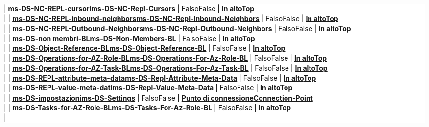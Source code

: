 | [<span data-ttu-id="272fa-539">**ms-DS-NC-REPL-cursori**</span><span class="sxs-lookup"><span data-stu-id="272fa-539">**ms-DS-NC-Repl-Cursors**</span></span>](a-msds-ncreplcursors.md)                       | <span data-ttu-id="272fa-540">Falso</span><span class="sxs-lookup"><span data-stu-id="272fa-540">False</span></span>     | [<span data-ttu-id="272fa-541">**In alto**</span><span class="sxs-lookup"><span data-stu-id="272fa-541">**Top**</span></span>](c-top.md)<br/>                                                          |
| [<span data-ttu-id="272fa-542">**ms-DS-NC-REPL-inbound-neighbors**</span><span class="sxs-lookup"><span data-stu-id="272fa-542">**ms-DS-NC-Repl-Inbound-Neighbors**</span></span>](a-msds-ncreplinboundneighbors.md)    | <span data-ttu-id="272fa-543">Falso</span><span class="sxs-lookup"><span data-stu-id="272fa-543">False</span></span>     | [<span data-ttu-id="272fa-544">**In alto**</span><span class="sxs-lookup"><span data-stu-id="272fa-544">**Top**</span></span>](c-top.md)<br/>                                                          |
| [<span data-ttu-id="272fa-545">**ms-DS-NC-REPL-Outbound-Neighbors**</span><span class="sxs-lookup"><span data-stu-id="272fa-545">**ms-DS-NC-Repl-Outbound-Neighbors**</span></span>](a-msds-ncreploutboundneighbors.md)  | <span data-ttu-id="272fa-546">Falso</span><span class="sxs-lookup"><span data-stu-id="272fa-546">False</span></span>     | [<span data-ttu-id="272fa-547">**In alto**</span><span class="sxs-lookup"><span data-stu-id="272fa-547">**Top**</span></span>](c-top.md)<br/>                                                          |
| [<span data-ttu-id="272fa-548">**ms-DS-non membri-BL**</span><span class="sxs-lookup"><span data-stu-id="272fa-548">**ms-DS-Non-Members-BL**</span></span>](a-msds-nonmembersbl.md)                         | <span data-ttu-id="272fa-549">Falso</span><span class="sxs-lookup"><span data-stu-id="272fa-549">False</span></span>     | [<span data-ttu-id="272fa-550">**In alto**</span><span class="sxs-lookup"><span data-stu-id="272fa-550">**Top**</span></span>](c-top.md)<br/>                                                          |
| [<span data-ttu-id="272fa-551">**ms-DS-Object-Reference-BL**</span><span class="sxs-lookup"><span data-stu-id="272fa-551">**ms-DS-Object-Reference-BL**</span></span>](a-msds-objectreferencebl.md)               | <span data-ttu-id="272fa-552">Falso</span><span class="sxs-lookup"><span data-stu-id="272fa-552">False</span></span>     | [<span data-ttu-id="272fa-553">**In alto**</span><span class="sxs-lookup"><span data-stu-id="272fa-553">**Top**</span></span>](c-top.md)<br/>                                                          |
| [<span data-ttu-id="272fa-554">**ms-DS-Operations-for-AZ-Role-BL**</span><span class="sxs-lookup"><span data-stu-id="272fa-554">**ms-DS-Operations-For-Az-Role-BL**</span></span>](a-msds-operationsforazrolebl.md)     | <span data-ttu-id="272fa-555">Falso</span><span class="sxs-lookup"><span data-stu-id="272fa-555">False</span></span>     | [<span data-ttu-id="272fa-556">**In alto**</span><span class="sxs-lookup"><span data-stu-id="272fa-556">**Top**</span></span>](c-top.md)<br/>                                                          |
| [<span data-ttu-id="272fa-557">**ms-DS-Operations-for-AZ-Task-BL**</span><span class="sxs-lookup"><span data-stu-id="272fa-557">**ms-DS-Operations-For-Az-Task-BL**</span></span>](a-msds-operationsforaztaskbl.md)     | <span data-ttu-id="272fa-558">Falso</span><span class="sxs-lookup"><span data-stu-id="272fa-558">False</span></span>     | [<span data-ttu-id="272fa-559">**In alto**</span><span class="sxs-lookup"><span data-stu-id="272fa-559">**Top**</span></span>](c-top.md)<br/>                                                          |
| [<span data-ttu-id="272fa-560">**ms-DS-REPL-attribute-meta-data**</span><span class="sxs-lookup"><span data-stu-id="272fa-560">**ms-DS-Repl-Attribute-Meta-Data**</span></span>](a-msds-replattributemetadata.md)      | <span data-ttu-id="272fa-561">Falso</span><span class="sxs-lookup"><span data-stu-id="272fa-561">False</span></span>     | [<span data-ttu-id="272fa-562">**In alto**</span><span class="sxs-lookup"><span data-stu-id="272fa-562">**Top**</span></span>](c-top.md)<br/>                                                          |
| [<span data-ttu-id="272fa-563">**ms-DS-REPL-value-meta-dati**</span><span class="sxs-lookup"><span data-stu-id="272fa-563">**ms-DS-Repl-Value-Meta-Data**</span></span>](a-msds-replvaluemetadata.md)              | <span data-ttu-id="272fa-564">Falso</span><span class="sxs-lookup"><span data-stu-id="272fa-564">False</span></span>     | [<span data-ttu-id="272fa-565">**In alto**</span><span class="sxs-lookup"><span data-stu-id="272fa-565">**Top**</span></span>](c-top.md)<br/>                                                          |
| [<span data-ttu-id="272fa-566">**ms-DS-impostazioni**</span><span class="sxs-lookup"><span data-stu-id="272fa-566">**ms-DS-Settings**</span></span>](a-msds-settings.md)                                   | <span data-ttu-id="272fa-567">Falso</span><span class="sxs-lookup"><span data-stu-id="272fa-567">False</span></span>     | [<span data-ttu-id="272fa-568">**Punto di connessione**</span><span class="sxs-lookup"><span data-stu-id="272fa-568">**Connection-Point**</span></span>](c-connectionpoint.md)<br/>                                 |
| [<span data-ttu-id="272fa-569">**ms-DS-Tasks-for-AZ-Role-BL**</span><span class="sxs-lookup"><span data-stu-id="272fa-569">**ms-DS-Tasks-For-Az-Role-BL**</span></span>](a-msds-tasksforazrolebl.md)               | <span data-ttu-id="272fa-570">Falso</span><span class="sxs-lookup"><span data-stu-id="272fa-570">False</span></span>     | [<span data-ttu-id="272fa-571">**In alto**</span><span class="sxs-lookup"><span data-stu-id="272fa-571">**Top**</span></span>](c-top.md)<br/>                                                          |